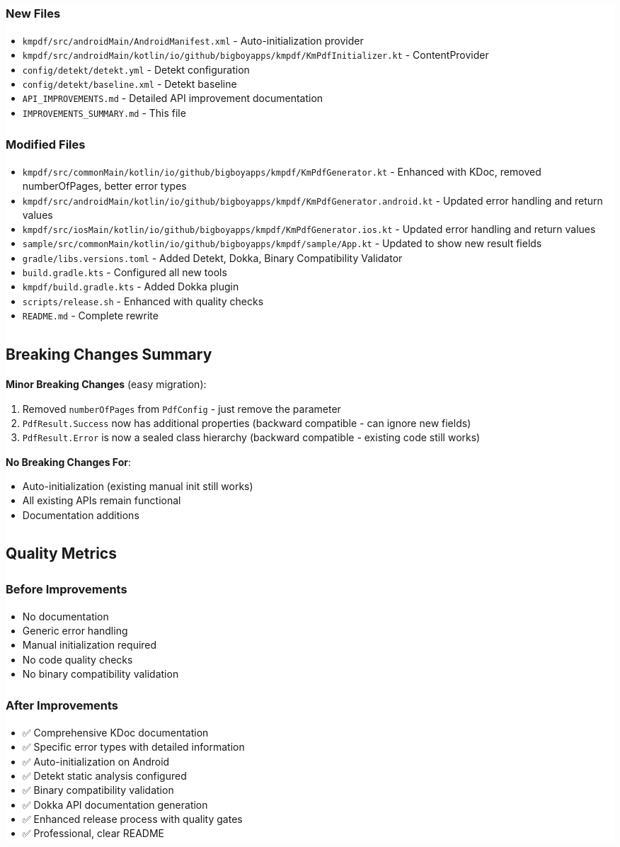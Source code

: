 ### New Files
- `kmpdf/src/androidMain/AndroidManifest.xml` - Auto-initialization provider
- `kmpdf/src/androidMain/kotlin/io/github/bigboyapps/kmpdf/KmPdfInitializer.kt` - ContentProvider
- `config/detekt/detekt.yml` - Detekt configuration
- `config/detekt/baseline.xml` - Detekt baseline
- `API_IMPROVEMENTS.md` - Detailed API improvement documentation
- `IMPROVEMENTS_SUMMARY.md` - This file

### Modified Files
- `kmpdf/src/commonMain/kotlin/io/github/bigboyapps/kmpdf/KmPdfGenerator.kt` - Enhanced with KDoc, removed numberOfPages, better error types
- `kmpdf/src/androidMain/kotlin/io/github/bigboyapps/kmpdf/KmPdfGenerator.android.kt` - Updated error handling and return values
- `kmpdf/src/iosMain/kotlin/io/github/bigboyapps/kmpdf/KmPdfGenerator.ios.kt` - Updated error handling and return values
- `sample/src/commonMain/kotlin/io/github/bigboyapps/kmpdf/sample/App.kt` - Updated to show new result fields
- `gradle/libs.versions.toml` - Added Detekt, Dokka, Binary Compatibility Validator
- `build.gradle.kts` - Configured all new tools
- `kmpdf/build.gradle.kts` - Added Dokka plugin
- `scripts/release.sh` - Enhanced with quality checks
- `README.md` - Complete rewrite

## Breaking Changes Summary

**Minor Breaking Changes** (easy migration):
1. Removed `numberOfPages` from `PdfConfig` - just remove the parameter
2. `PdfResult.Success` now has additional properties (backward compatible - can ignore new fields)
3. `PdfResult.Error` is now a sealed class hierarchy (backward compatible - existing code still works)

**No Breaking Changes For**:
- Auto-initialization (existing manual init still works)
- All existing APIs remain functional
- Documentation additions

## Quality Metrics

### Before Improvements
- No documentation
- Generic error handling
- Manual initialization required
- No code quality checks
- No binary compatibility validation

### After Improvements
- ✅ Comprehensive KDoc documentation
- ✅ Specific error types with detailed information
- ✅ Auto-initialization on Android
- ✅ Detekt static analysis configured
- ✅ Binary compatibility validation
- ✅ Dokka API documentation generation
- ✅ Enhanced release process with quality gates
- ✅ Professional, clear README

